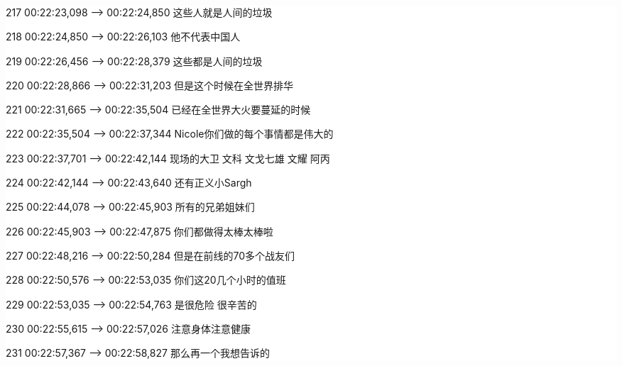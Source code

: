 217
00:22:23,098 –&gt; 00:22:24,850
这些人就是人间的垃圾
 
218
00:22:24,850 –&gt; 00:22:26,103
他不代表中国人
 
219
00:22:26,456 –&gt; 00:22:28,379
这些都是人间的垃圾
 
220
00:22:28,866 –&gt; 00:22:31,203
但是这个时候在全世界排华
 
221
00:22:31,665 –&gt; 00:22:35,504
已经在全世界大火要蔓延的时候
 
222
00:22:35,504 –&gt; 00:22:37,344
Nicole你们做的每个事情都是伟大的
 
223
00:22:37,701 –&gt; 00:22:42,144
现场的大卫 文科 文戈七雄 文耀 阿丙
 
224
00:22:42,144 –&gt; 00:22:43,640
还有正义小Sargh
 
225
00:22:44,078 –&gt; 00:22:45,903
所有的兄弟姐妹们
 
226
00:22:45,903 –&gt; 00:22:47,875
你们都做得太棒太棒啦
 
227
00:22:48,216 –&gt; 00:22:50,284
但是在前线的70多个战友们
 
228
00:22:50,576 –&gt; 00:22:53,035
你们这20几个小时的值班
 
229
00:22:53,035 –&gt; 00:22:54,763
是很危险 很辛苦的
 
230
00:22:55,615 –&gt; 00:22:57,026
注意身体注意健康
 
231
00:22:57,367 –&gt; 00:22:58,827
那么再一个我想告诉的
 